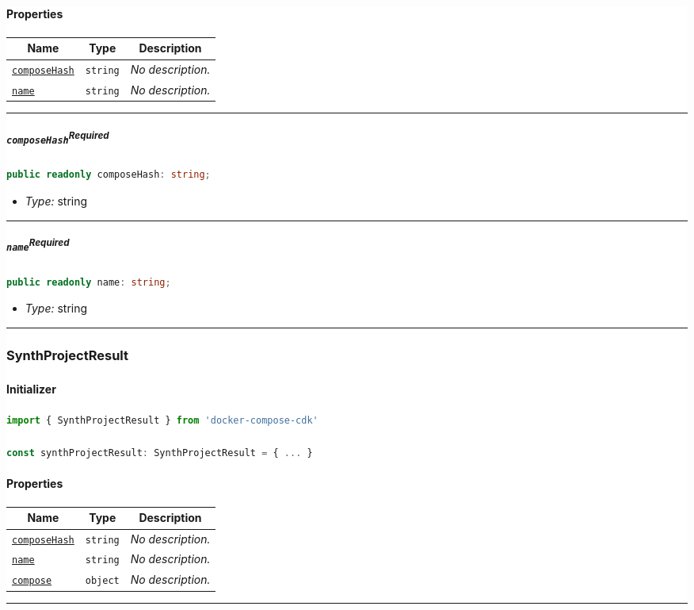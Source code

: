 #### Properties <a name="Properties" id="Properties"></a>

| **Name** | **Type** | **Description** |
| --- | --- | --- |
| <code><a href="#docker-compose-cdk.SynthProjectReference.property.composeHash">composeHash</a></code> | <code>string</code> | *No description.* |
| <code><a href="#docker-compose-cdk.SynthProjectReference.property.name">name</a></code> | <code>string</code> | *No description.* |

---

##### `composeHash`<sup>Required</sup> <a name="composeHash" id="docker-compose-cdk.SynthProjectReference.property.composeHash"></a>

```typescript
public readonly composeHash: string;
```

- *Type:* string

---

##### `name`<sup>Required</sup> <a name="name" id="docker-compose-cdk.SynthProjectReference.property.name"></a>

```typescript
public readonly name: string;
```

- *Type:* string

---

### SynthProjectResult <a name="SynthProjectResult" id="docker-compose-cdk.SynthProjectResult"></a>

#### Initializer <a name="Initializer" id="docker-compose-cdk.SynthProjectResult.Initializer"></a>

```typescript
import { SynthProjectResult } from 'docker-compose-cdk'

const synthProjectResult: SynthProjectResult = { ... }
```

#### Properties <a name="Properties" id="Properties"></a>

| **Name** | **Type** | **Description** |
| --- | --- | --- |
| <code><a href="#docker-compose-cdk.SynthProjectResult.property.composeHash">composeHash</a></code> | <code>string</code> | *No description.* |
| <code><a href="#docker-compose-cdk.SynthProjectResult.property.name">name</a></code> | <code>string</code> | *No description.* |
| <code><a href="#docker-compose-cdk.SynthProjectResult.property.compose">compose</a></code> | <code>object</code> | *No description.* |

---
